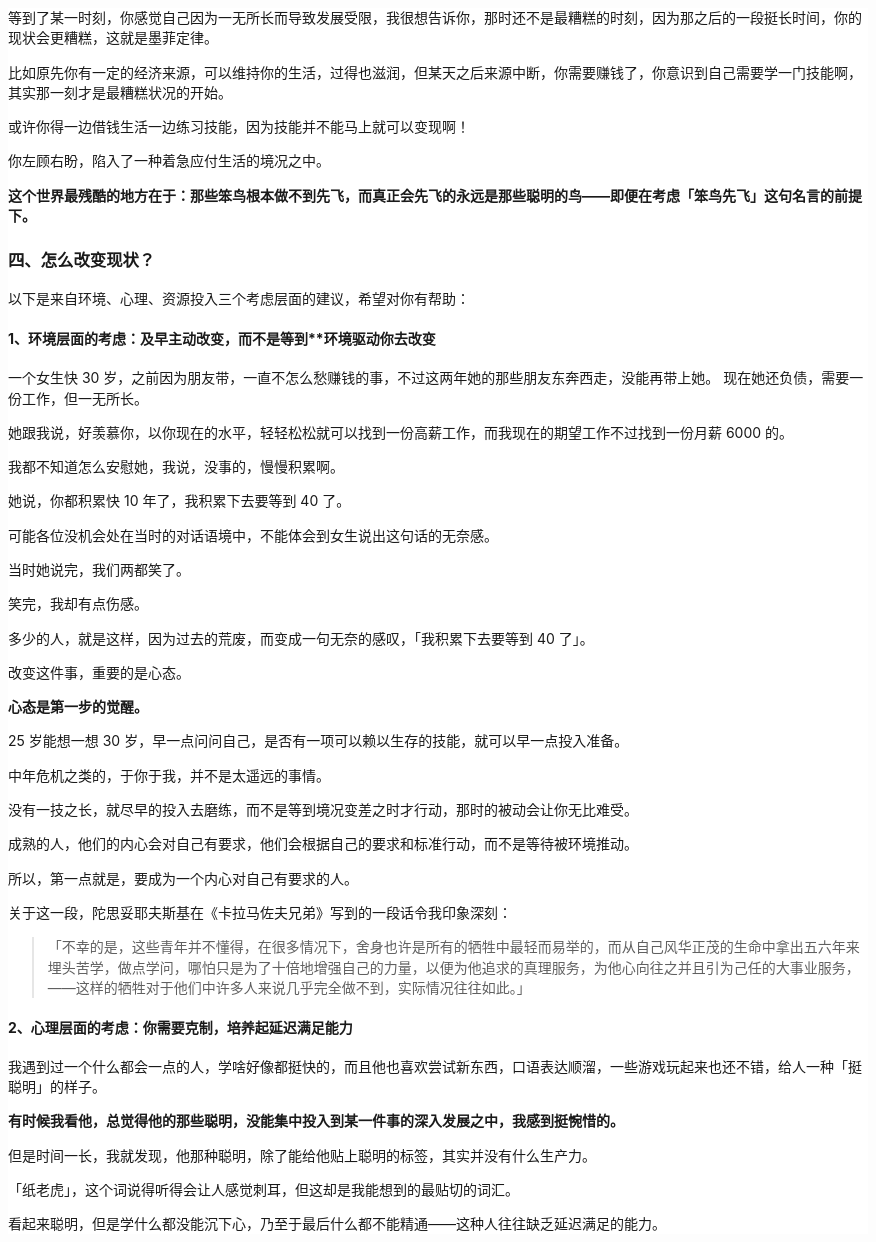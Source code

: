 等到了某一时刻，你感觉自己因为一无所长而导致发展受限，我很想告诉你，那时还不是最糟糕的时刻，因为那之后的一段挺长时间，你的现状会更糟糕，这就是墨菲定律。

比如原先你有一定的经济来源，可以维持你的生活，过得也滋润，但某天之后来源中断，你需要赚钱了，你意识到自己需要学一门技能啊，其实那一刻才是最糟糕状况的开始。

或许你得一边借钱生活一边练习技能，因为技能并不能马上就可以变现啊！

你左顾右盼，陷入了一种着急应付生活的境况之中。

**这个世界最残酷的地方在于：那些笨鸟根本做不到先飞，而真正会先飞的永远是那些聪明的鸟——即便在考虑「笨鸟先飞」这句名言的前提下。**

### 四、怎么改变现状？

以下是来自环境、心理、资源投入三个考虑层面的建议，希望对你有帮助：

#### 1、环境层面的考虑：及早主动改变，而不是等到**环境驱动你去改变

一个女生快 30 岁，之前因为朋友带，一直不怎么愁赚钱的事，不过这两年她的那些朋友东奔西走，没能再带上她。
现在她还负债，需要一份工作，但一无所长。

她跟我说，好羡慕你，以你现在的水平，轻轻松松就可以找到一份高薪工作，而我现在的期望工作不过找到一份月薪 6000 的。

我都不知道怎么安慰她，我说，没事的，慢慢积累啊。

她说，你都积累快 10 年了，我积累下去要等到 40 了。

可能各位没机会处在当时的对话语境中，不能体会到女生说出这句话的无奈感。

当时她说完，我们两都笑了。

笑完，我却有点伤感。

多少的人，就是这样，因为过去的荒废，而变成一句无奈的感叹，「我积累下去要等到 40 了」。

改变这件事，重要的是心态。

**心态是第一步的觉醒。**

25 岁能想一想 30 岁，早一点问问自己，是否有一项可以赖以生存的技能，就可以早一点投入准备。

中年危机之类的，于你于我，并不是太遥远的事情。

没有一技之长，就尽早的投入去磨练，而不是等到境况变差之时才行动，那时的被动会让你无比难受。

成熟的人，他们的内心会对自己有要求，他们会根据自己的要求和标准行动，而不是等待被环境推动。

所以，第一点就是，要成为一个内心对自己有要求的人。

关于这一段，陀思妥耶夫斯基在《卡拉马佐夫兄弟》写到的一段话令我印象深刻：

> 「不幸的是，这些青年并不懂得，在很多情况下，舍身也许是所有的牺牲中最轻而易举的，而从自己风华正茂的生命中拿出五六年来埋头苦学，做点学问，哪怕只是为了十倍地增强自己的力量，以便为他追求的真理服务，为他心向往之并且引为己任的大事业服务，——这样的牺牲对于他们中许多人来说几乎完全做不到，实际情况往往如此。」

#### 2、心理层面的考虑：你需要克制，培养起延迟满足能力

我遇到过一个什么都会一点的人，学啥好像都挺快的，而且他也喜欢尝试新东西，口语表达顺溜，一些游戏玩起来也还不错，给人一种「挺聪明」的样子。

**有时候我看他，总觉得他的那些聪明，没能集中投入到某一件事的深入发展之中，我感到挺惋惜的。**

但是时间一长，我就发现，他那种聪明，除了能给他贴上聪明的标签，其实并没有什么生产力。

「纸老虎」，这个词说得听得会让人感觉刺耳，但这却是我能想到的最贴切的词汇。

看起来聪明，但是学什么都没能沉下心，乃至于最后什么都不能精通——这种人往往缺乏延迟满足的能力。
